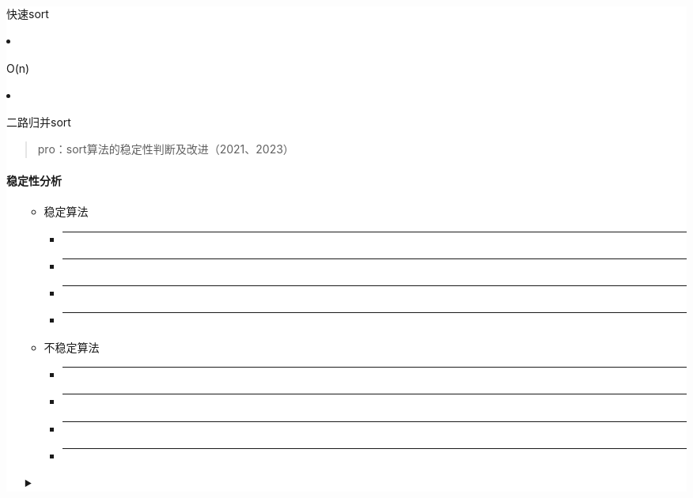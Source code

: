 快速sort</li>
    <li>

O(n)</li>
    <li>

二路归并sort</li>
  </ul>
</details>
</div>

</ul>

> pro：sort算法的稳定性判断及改进（2021、2023）  

#### 稳定性分析

<ul>

- 稳定算法
  - ____
  - ____
  - ____
  - ____
- 不稳定算法
  - ____
  - ____
  - ____
  - ____

<div>
<details><summary> </summary></details>
</div>
